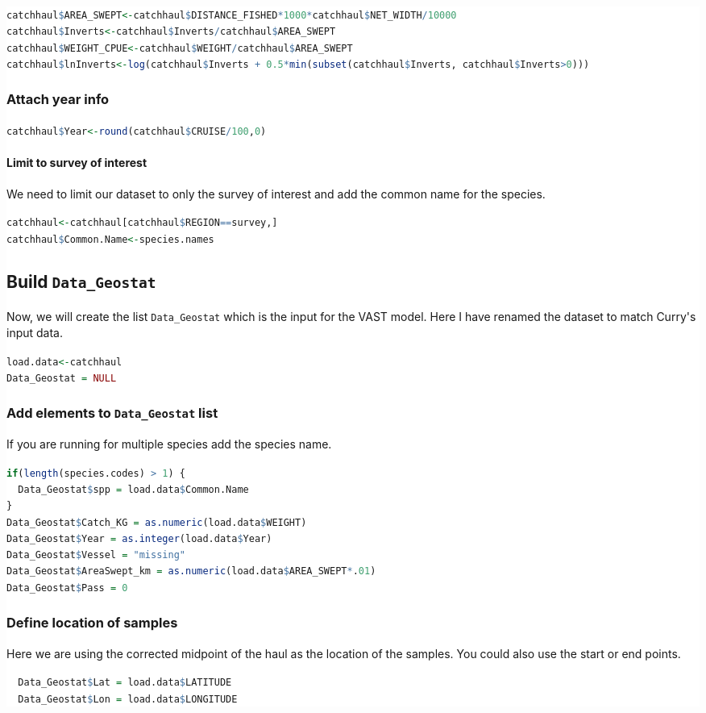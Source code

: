 ``` r
catchhaul$AREA_SWEPT<-catchhaul$DISTANCE_FISHED*1000*catchhaul$NET_WIDTH/10000
catchhaul$Inverts<-catchhaul$Inverts/catchhaul$AREA_SWEPT
catchhaul$WEIGHT_CPUE<-catchhaul$WEIGHT/catchhaul$AREA_SWEPT
catchhaul$lnInverts<-log(catchhaul$Inverts + 0.5*min(subset(catchhaul$Inverts, catchhaul$Inverts>0)))
```

### Attach year info

``` r
catchhaul$Year<-round(catchhaul$CRUISE/100,0)
```

#### Limit to survey of interest

We need to limit our dataset to only the survey of interest and add the common name for the species.

``` r
catchhaul<-catchhaul[catchhaul$REGION==survey,]
catchhaul$Common.Name<-species.names
```

Build `Data_Geostat`
--------------------

Now, we will create the list `Data_Geostat` which is the input for the VAST model. Here I have renamed the dataset to match Curry's input data.

``` r
load.data<-catchhaul
Data_Geostat = NULL
```

### Add elements to `Data_Geostat` list

If you are running for multiple species add the species name.

``` r
if(length(species.codes) > 1) {
  Data_Geostat$spp = load.data$Common.Name
}
Data_Geostat$Catch_KG = as.numeric(load.data$WEIGHT)
Data_Geostat$Year = as.integer(load.data$Year)
Data_Geostat$Vessel = "missing"
Data_Geostat$AreaSwept_km = as.numeric(load.data$AREA_SWEPT*.01)
Data_Geostat$Pass = 0
```

### Define location of samples

Here we are using the corrected midpoint of the haul as the location of the samples. You could also use the start or end points.

``` r
  Data_Geostat$Lat = load.data$LATITUDE
  Data_Geostat$Lon = load.data$LONGITUDE
```
